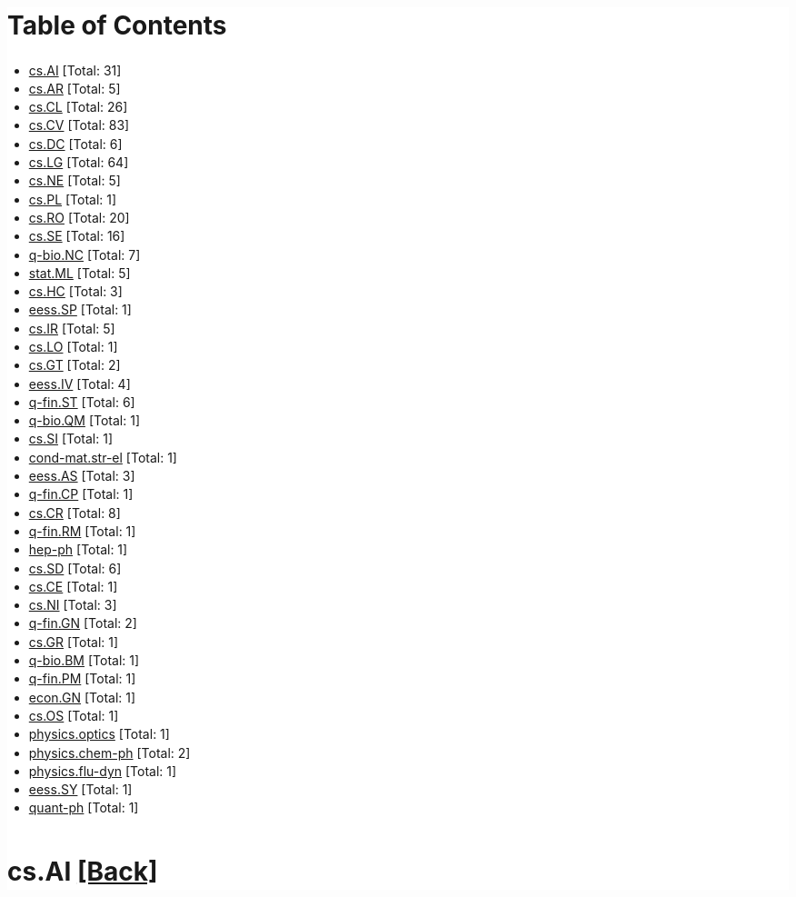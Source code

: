 <div id=toc></div>

# Table of Contents

- [cs.AI](#cs.AI) [Total: 31]
- [cs.AR](#cs.AR) [Total: 5]
- [cs.CL](#cs.CL) [Total: 26]
- [cs.CV](#cs.CV) [Total: 83]
- [cs.DC](#cs.DC) [Total: 6]
- [cs.LG](#cs.LG) [Total: 64]
- [cs.NE](#cs.NE) [Total: 5]
- [cs.PL](#cs.PL) [Total: 1]
- [cs.RO](#cs.RO) [Total: 20]
- [cs.SE](#cs.SE) [Total: 16]
- [q-bio.NC](#q-bio.NC) [Total: 7]
- [stat.ML](#stat.ML) [Total: 5]
- [cs.HC](#cs.HC) [Total: 3]
- [eess.SP](#eess.SP) [Total: 1]
- [cs.IR](#cs.IR) [Total: 5]
- [cs.LO](#cs.LO) [Total: 1]
- [cs.GT](#cs.GT) [Total: 2]
- [eess.IV](#eess.IV) [Total: 4]
- [q-fin.ST](#q-fin.ST) [Total: 6]
- [q-bio.QM](#q-bio.QM) [Total: 1]
- [cs.SI](#cs.SI) [Total: 1]
- [cond-mat.str-el](#cond-mat.str-el) [Total: 1]
- [eess.AS](#eess.AS) [Total: 3]
- [q-fin.CP](#q-fin.CP) [Total: 1]
- [cs.CR](#cs.CR) [Total: 8]
- [q-fin.RM](#q-fin.RM) [Total: 1]
- [hep-ph](#hep-ph) [Total: 1]
- [cs.SD](#cs.SD) [Total: 6]
- [cs.CE](#cs.CE) [Total: 1]
- [cs.NI](#cs.NI) [Total: 3]
- [q-fin.GN](#q-fin.GN) [Total: 2]
- [cs.GR](#cs.GR) [Total: 1]
- [q-bio.BM](#q-bio.BM) [Total: 1]
- [q-fin.PM](#q-fin.PM) [Total: 1]
- [econ.GN](#econ.GN) [Total: 1]
- [cs.OS](#cs.OS) [Total: 1]
- [physics.optics](#physics.optics) [Total: 1]
- [physics.chem-ph](#physics.chem-ph) [Total: 2]
- [physics.flu-dyn](#physics.flu-dyn) [Total: 1]
- [eess.SY](#eess.SY) [Total: 1]
- [quant-ph](#quant-ph) [Total: 1]


<div id='cs.AI'></div>

# cs.AI [[Back]](#toc)
